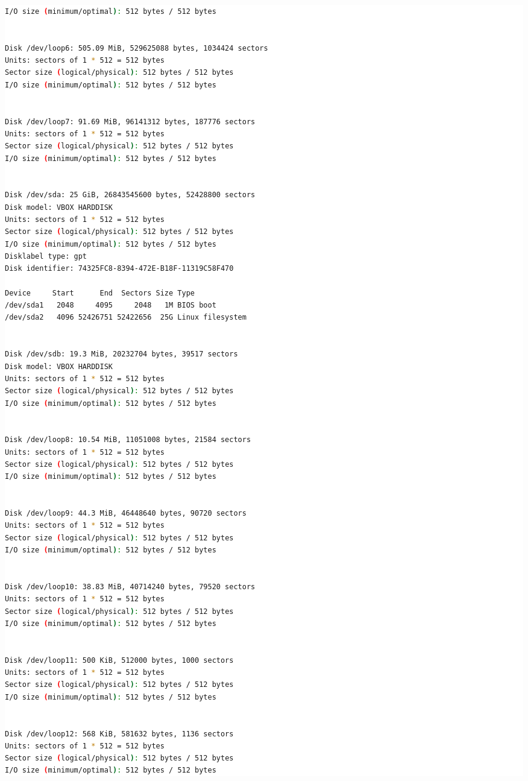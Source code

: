 ```bash
I/O size (minimum/optimal): 512 bytes / 512 bytes


Disk /dev/loop6: 505.09 MiB, 529625088 bytes, 1034424 sectors
Units: sectors of 1 * 512 = 512 bytes
Sector size (logical/physical): 512 bytes / 512 bytes
I/O size (minimum/optimal): 512 bytes / 512 bytes


Disk /dev/loop7: 91.69 MiB, 96141312 bytes, 187776 sectors
Units: sectors of 1 * 512 = 512 bytes
Sector size (logical/physical): 512 bytes / 512 bytes
I/O size (minimum/optimal): 512 bytes / 512 bytes


Disk /dev/sda: 25 GiB, 26843545600 bytes, 52428800 sectors
Disk model: VBOX HARDDISK   
Units: sectors of 1 * 512 = 512 bytes
Sector size (logical/physical): 512 bytes / 512 bytes
I/O size (minimum/optimal): 512 bytes / 512 bytes
Disklabel type: gpt
Disk identifier: 74325FC8-8394-472E-B18F-11319C58F470

Device     Start      End  Sectors Size Type
/dev/sda1   2048     4095     2048   1M BIOS boot
/dev/sda2   4096 52426751 52422656  25G Linux filesystem


Disk /dev/sdb: 19.3 MiB, 20232704 bytes, 39517 sectors
Disk model: VBOX HARDDISK   
Units: sectors of 1 * 512 = 512 bytes
Sector size (logical/physical): 512 bytes / 512 bytes
I/O size (minimum/optimal): 512 bytes / 512 bytes


Disk /dev/loop8: 10.54 MiB, 11051008 bytes, 21584 sectors
Units: sectors of 1 * 512 = 512 bytes
Sector size (logical/physical): 512 bytes / 512 bytes
I/O size (minimum/optimal): 512 bytes / 512 bytes


Disk /dev/loop9: 44.3 MiB, 46448640 bytes, 90720 sectors
Units: sectors of 1 * 512 = 512 bytes
Sector size (logical/physical): 512 bytes / 512 bytes
I/O size (minimum/optimal): 512 bytes / 512 bytes


Disk /dev/loop10: 38.83 MiB, 40714240 bytes, 79520 sectors
Units: sectors of 1 * 512 = 512 bytes
Sector size (logical/physical): 512 bytes / 512 bytes
I/O size (minimum/optimal): 512 bytes / 512 bytes


Disk /dev/loop11: 500 KiB, 512000 bytes, 1000 sectors
Units: sectors of 1 * 512 = 512 bytes
Sector size (logical/physical): 512 bytes / 512 bytes
I/O size (minimum/optimal): 512 bytes / 512 bytes


Disk /dev/loop12: 568 KiB, 581632 bytes, 1136 sectors
Units: sectors of 1 * 512 = 512 bytes
Sector size (logical/physical): 512 bytes / 512 bytes
I/O size (minimum/optimal): 512 bytes / 512 bytes
```